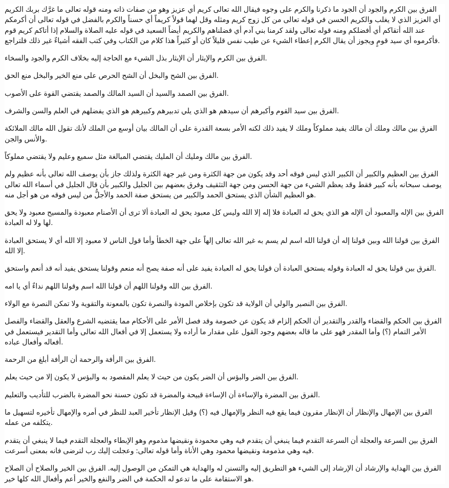  الفرق بين الكرم والجود أن الجود ما ذكرنا والكرم على وجوه فيقال الله تعالى كريم   أي عزيز وهو من صفات ذاته ومنه قوله تعالى ما غرَّك بربك الكريم أي العزيز الذي لا يغلب والكريم الحسن في قوله تعالى من كل زوج كريم ومثله وقل لهما قولاً كريماً أي حسناً والكرم بالفضل في قوله تعالى أن أكرمكم عند الله أتقاكم أي أفضلكم ومنه قوله تعالى ولقد كرمنا بني آدم أي فضلناهم والكريم أيضاً السعيد في قوله عليه الصلاة والسلام إذا أتاكم كريم قوم فأكرموه أي سيد قومٍ ويجوز أن يقال الكرم إعطاء الشيء عن طيب نفس قليلاً كان أو كثيراً هذا كلام من الكتاب وفي كتب الفقه أشياءٌ غير ذلك فلتراجع. 

 الفرق بين الكرم والإيثار أن الإيثار بذل الشيء مع الحاجة إليه بخلاف الكرم والجود والسخاء. 

 الفرق بين الشح والبخل أن الشح الحرص على منع الخير والبخل منع الحق. 

 الفرق بين الصمد والسيد أن السيد المالك والصمد يقتضي القوة على الأصوب. 

 الفرق بين سيد القوم وأكبرهم أن سيدهم هو الذي يلي تدبيرهم وكبيرهم هو الذي يفضلهم في العلم والسن والشرف. 

 الفرق بين مالك وملك أن مالك يفيد مملوكاً وملك لا يفيد ذلك لكنه الأمر بسعة القدرة على أن المالك بيان أوسع من الملك لأنك تقول الله مالك الملائكة والأنس والجن. 

 الفرق بين مالك ومليك أن المليك يقتضي المبالغة مثل سميع وعليم ولا يقتضي مملوكاً. 

 الفرق بين العظيم والكبير أن الكبير الذي ليس فوقه  أحد  وقد يكون من جهة الكثرة ومن غير جهة الكثرة ولذلك جاز بأن يوصف الله تعالى بأنه عظيم ولم يوصف سبحانه بأنه كبير فقط وقد يعظم الشيء من جهة الحسن ومن جهة التثقيف وفرق بعضهم بين الجليل والكبير بأن قال الجليل في أسماء الله تعالى هو العظيم الشأن الذي يستحق الحمد والكبير من يستحق صفة الحمد والأجلُّ من ليس فوقه من هو أجل منه. 

 الفرق بين الإله والمعبود أن الإله هو الذي يحق له العبادة فلا إله إلا الله وليس كل معبود   يحق له العبادة ألا ترى أن الأصنام معبودة والمسيح معبود ولا يحق لها ولا له العبادة. 

 الفرق بين قولنا الله وبين قولنا إله أن قولنا الله اسم لم يسم به غير الله تعالى إلهاً على جهة الخطأ وأما قول الناس لا معبود إلا الله أي لا يستحق العبادة إلا الله. 

 الفرق بين قولنا يحق له العبادة وقوله يستحق العبادة أن قولنا يحق له العبادة يفيد   على أنه صفة يصح أنه منعم وقولنا يستحق يفيد أنه قد أنعم واستحق. 

 الفرق بين الله وقولنا اللهم أن قولنا الله اسم وقولنا اللهم نداءٌ أي يا امه. 

 الفرق بين النصير والولي أن الولاية قد تكون بإخلاص المودة والنصرة تكون بالمعونة والتقوية ولا تمكن النصرة مع الولاء. 

 الفرق بين الحكم والقضاء والقدر والتقدير أن الحكم إلزام قد يكون عن خصومة وقد فصل الأمر على الأحكام مما يقتضيه الشرع والعقل والقضاء والفصل الأمر التمام (؟) وأما المقدر فهو على ما قاله بعضهم وجود القول على مقدار ما أراده ولا يستعمل إلا في أفعال الله تعالى وأما التقدير فيستعمل في أفعاله وأفعال عباده. 

 الفرق بين الرأفة والرحمة أن الرأفة أبلغ من الرحمة. 

 الفرق بين الضر والبؤس أن الضر يكون من حيث لا يعلم المقصود به والبؤس لا يكون إلا من حيث يعلم. 

 الفرق بين المضرة والإساءة أن الإساءة قبيحة والمضرة قد تكون حسنة نحو المضرة بالضرب للتأديب والتعليم. 

 الفرق بين الإمهال والإنظار أن الإنظار مقرون فيما يقع فيه النظر والإمهال فيه (؟) وقيل الإنظار تأخير العبد للنظر في أمره والإمهال تأخيره لتسهيل ما يتكلفه من عمله. 

 الفرق بين السرعة والعجلة أن السرعة التقدم فيما ينبغي أن يتقدم فيه وهي محمودة ونقيضها مذموم وهو الإبطاء والعجلة التقدم فيما لا ينبغي أن يتقدم فيه وهي مذمومة ونقيضها محمود وهي الأناة وأما قوله تعالى: وعجلت إليك رب لترضى فانه بمعنى أسرعت. 

 الفرق بين الهداية والإرشاد أن الإرشاد إلى الشيء هو التطريق إليه والتسنن له والهداية هي التمكن من الوصول إليه.   الفرق بين الخير والصلاح أن الصلاح هو الاستقامة على ما تدعو له الحكمة في الضر والنفع والخير أعم وأفعال الله كلها خير. 
